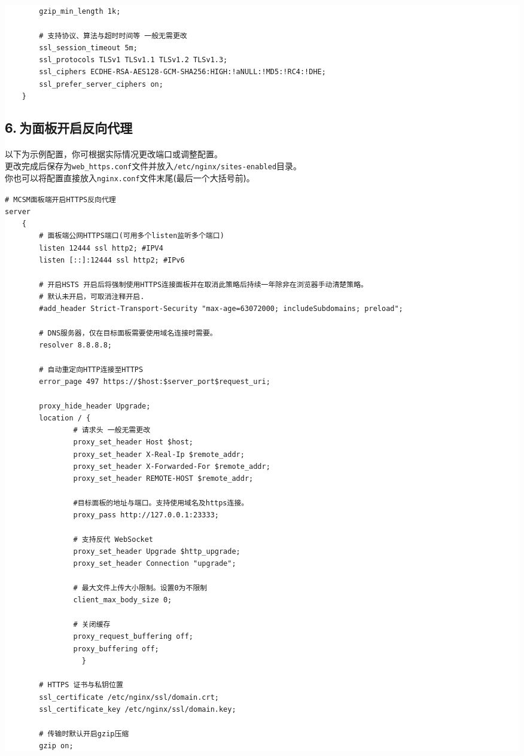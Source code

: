 ```节点开启HTTPS反向代理
		gzip_min_length 1k;

		# 支持协议、算法与超时时间等 一般无需更改
		ssl_session_timeout 5m;
		ssl_protocols TLSv1 TLSv1.1 TLSv1.2 TLSv1.3;
		ssl_ciphers ECDHE-RSA-AES128-GCM-SHA256:HIGH:!aNULL:!MD5:!RC4:!DHE;
		ssl_prefer_server_ciphers on;
    }
```

## 6. 为面板开启反向代理

以下为示例配置，你可根据实际情况更改端口或调整配置。\
更改完成后保存为`web_https.conf`文件并放入`/etc/nginx/sites-enabled`目录。\
你也可以将配置直接放入`nginx.conf`文件末尾(最后一个大括号前)。

```面板开启HTTPS反向代理
# MCSM面板端开启HTTPS反向代理
server
    {
		# 面板端公网HTTPS端口(可用多个listen监听多个端口)
		listen 12444 ssl http2; #IPV4
		listen [::]:12444 ssl http2; #IPv6

		# 开启HSTS 开启后将强制使用HTTPS连接面板并在取消此策略后持续一年除非在浏览器手动清楚策略。
		# 默认未开启，可取消注释开启.
		#add_header Strict-Transport-Security "max-age=63072000; includeSubdomains; preload";

		# DNS服务器，仅在目标面板需要使用域名连接时需要。
		resolver 8.8.8.8;

		# 自动重定向HTTP连接至HTTPS
		error_page 497 https://$host:$server_port$request_uri;

		proxy_hide_header Upgrade;
		location / {
				# 请求头 一般无需更改
				proxy_set_header Host $host;
				proxy_set_header X-Real-Ip $remote_addr;
				proxy_set_header X-Forwarded-For $remote_addr;
				proxy_set_header REMOTE-HOST $remote_addr;

				#目标面板的地址与端口。支持使用域名及https连接。
				proxy_pass http://127.0.0.1:23333;

				# 支持反代 WebSocket
				proxy_set_header Upgrade $http_upgrade;
				proxy_set_header Connection "upgrade";

				# 最大文件上传大小限制。设置0为不限制
				client_max_body_size 0;

				# 关闭缓存
				proxy_request_buffering off;
				proxy_buffering off;
				  }

		# HTTPS 证书与私钥位置
		ssl_certificate /etc/nginx/ssl/domain.crt;
		ssl_certificate_key /etc/nginx/ssl/domain.key;

		# 传输时默认开启gzip压缩
		gzip on;
```